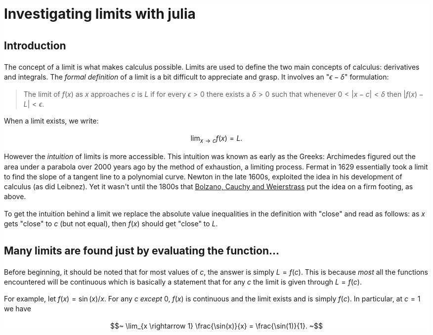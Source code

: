 # Investigating limits with julia


## Introduction


The concept of a limit is what makes calculus possible. Limits are
used to define the two main concepts of calculus: derivatives and
integrals.  The *formal definition* of a limit is a bit difficult to
appreciate and grasp. It involves an  "$\epsilon-\delta$" formulation:


> The limit of $f(x)$ as $x$ approaches $c$ is $L$ if for every $\epsilon > 0$ 
> there exists a $\delta > 0$ such that whenever $0 < |x - c| < \delta$ then $|f(x) - L| < \epsilon$.


When a limit exists, we write:

$$~
\lim_{x \rightarrow c} f(x) = L.
~$$

However the *intuition* of limits is more accessible. This intuition
was known as early as the Greeks: Archimedes figured out the area
under a parabola over 2000 years ago by the method of exhaustion, a
limiting process. Fermat in 1629 essentially took a limit to find the
slope of a tangent line to a polynomial curve. Newton in the late
1600s, exploited the idea in his development of calculus (as did
Leibnez). Yet it wasn't until the 1800s that [Bolzano, Cauchy and
Weierstrass](http://en.wikipedia.org/wiki/Limit_of_a_function#History)
put the idea on a firm footing, as above.

To get the intuition behind a limit we replace the absolute value
inequalities in the definition with "close" and read as follows: as
$x$ gets "close" to $c$ (but not equal), then $f(x)$ should get
"close" to $L$.



## Many limits are found just by evaluating the function...


Before beginning, it should be noted that for most values of $c$, the
answer is simply $L=f(c)$. This is because *most* all the functions
encountered will be continuous which is basically a statement that for
any $c$ the limit is given through $L=f(c)$.

For example, let $f(x) = \sin(x)/x$. For any $c$ *except* $0$, $f(x)$
is continuous and the limit exists and is simply $f(c)$. In
particular, at $c=1$ we have

$$~
\lim_{x \rightarrow 1} \frac{\sin(x)}{x} = \frac{\sin(1)}{1}.
~$$
